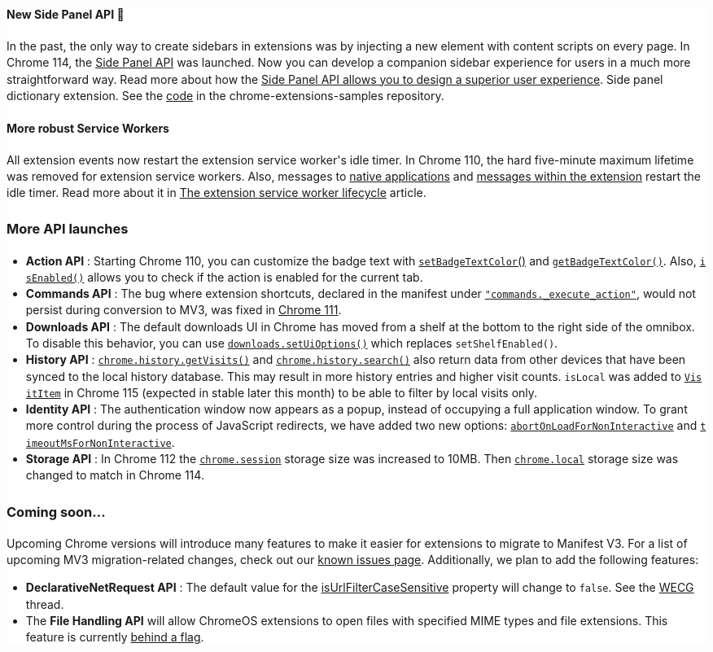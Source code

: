 #### New Side Panel API 🎉
In the past, the only way to create sidebars in extensions was by injecting a new element with content scripts on every page. In Chrome 114, the [Side Panel API](https://developer.chrome.com/docs/extensions/reference/api/sidePanel) was launched. Now you can develop a companion sidebar experience for users in a much more straightforward way. Read more about how the [Side Panel API allows you to design a superior user experience](https://developer.chrome.com/blog/extension-side-panel-launch).
Side panel dictionary extension. See the [code](https://github.com/GoogleChrome/chrome-extensions-samples/tree/main/functional-samples/sample.sidepanel-dictionary) in the chrome-extensions-samples repository. 
#### More robust Service Workers
All extension events now restart the extension service worker's idle timer. In Chrome 110, the hard five-minute maximum lifetime was removed for extension service workers. Also, messages to [native applications](https://developer.chrome.com/docs/extensions/mv3/nativeMessaging) and [messages within the extension](https://developer.chrome.com/docs/extensions/mv3/messaging) restart the idle timer. Read more about it in [The extension service worker lifecycle](https://developer.chrome.com/docs/extensions/mv3/service_workers/service-worker-lifecycle#timeouts) article.
### More API launches
  * **Action API** : Starting Chrome 110, you can customize the badge text with [`setBadgeTextColor`()](https://developer.chrome.com/docs/extensions/reference/action#method-setBadgeTextColor) and [`getBadgeTextColor()`](https://developer.chrome.com/docs/extensions/reference/action#method-getBadgeTextColor). Also, [`isEnabled()`](https://developer.chrome.com/docs/extensions/reference/action#method-isEnabled) allows you to check if the action is enabled for the current tab.
  * **Commands API** : The bug where extension shortcuts, declared in the manifest under [`"commands._execute_action"`](https://developer.chrome.com/docs/extensions/reference/commands#action-commands), would not persist during conversion to MV3, was fixed in [Chrome 111](https://chromiumdash.appspot.com/commit/a98898b9615f2e454ec02917c720f479f29e673f).
  * **Downloads API** : The default downloads UI in Chrome has moved from a shelf at the bottom to the right side of the omnibox. To disable this behavior, you can use [`downloads.setUiOptions()`](https://developer.chrome.com/docs/extensions/reference/downloads#method-setUiOptions) which replaces `setShelfEnabled()`.
  * **History API** : [`chrome.history.getVisits()`](https://developer.chrome.com/docs/extensions/reference/history#method-getVisits) and [`chrome.history.search()`](https://developer.chrome.com/docs/extensions/reference/history#method-search) also return data from other devices that have been synced to the local history database. This may result in more history entries and higher visit counts. `isLocal` was added to [`VisitItem`](https://developer.chrome.com/docs/extensions/reference/history#type-VisitItem) in Chrome 115 (expected in stable later this month) to be able to filter by local visits only.
  * **Identity API** : The authentication window now appears as a popup, instead of occupying a full application window. To grant more control during the process of JavaScript redirects, we have added two new options: [`abortOnLoadForNonInteractive`](https://developer.chrome.com/docs/extensions/reference/identity#property-WebAuthFlowDetails-abortOnLoadForNonInteractive) and [`timeoutMsForNonInteractive`](https://developer.chrome.com/docs/extensions/reference/identity#property-WebAuthFlowDetails-timeoutMsForNonInteractive).
  * **Storage API** : In Chrome 112 the [`chrome.session`](https://developer.chrome.com/docs/extensions/reference/storage#property-session) storage size was increased to 10MB. Then [`chrome.local`](https://developer.chrome.com/docs/extensions/reference/storage#property-local) storage size was changed to match in Chrome 114.


### Coming soon...
Upcoming Chrome versions will introduce many features to make it easier for extensions to migrate to Manifest V3. For a list of upcoming MV3 migration-related changes, check out our [known issues page](https://developer.chrome.com/docs/extensions/migrating/known-issues#closing-the-platform-gap). Additionally, we plan to add the following features:
  * **DeclarativeNetRequest API** : The default value for the [isUrlFilterCaseSensitive](https://developer.chrome.com/docs/extensions/reference/declarativeNetRequest#property-RuleCondition-isUrlFilterCaseSensitive) property will change to `false`. See the [WECG](https://github.com/w3c/webextensions/issues/269) thread.
  * The **File Handling API** will allow ChromeOS extensions to open files with specified MIME types and file extensions. This feature is currently [behind a flag](https://developer.chrome.com/docs/extensions/whatsnew#the-file-handling-api-comes-to-chromeos).